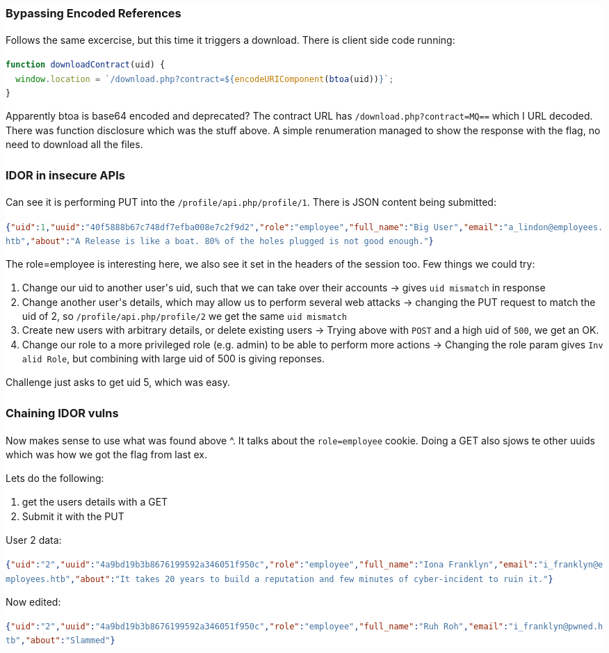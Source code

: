 

### Bypassing Encoded References
Follows the same excercise, but this time it triggers a download. There is client side code running:
```js
function downloadContract(uid) {
  window.location = `/download.php?contract=${encodeURIComponent(btoa(uid))}`;
}
```
Apparently btoa is base64 encoded and deprecated? The contract URL has `/download.php?contract=MQ==` which I URL decoded. There was function disclosure which was the stuff above. A simple renumeration managed to show the response with the flag, no need to download all the files. 

### IDOR in insecure APIs
Can see it is performing PUT into the `/profile/api.php/profile/1`. There is JSON content being submitted:
```json
{"uid":1,"uuid":"40f5888b67c748df7efba008e7c2f9d2","role":"employee","full_name":"Big User","email":"a_lindon@employees.htb","about":"A Release is like a boat. 80% of the holes plugged is not good enough."}
```
The role=employee is interesting here, we also see it set in the headers of the session too. Few things we could try:
1. Change our uid to another user's uid, such that we can take over their accounts
	-> gives `uid mismatch` in response
2. Change another user's details, which may allow us to perform several web attacks
	-> changing the PUT request to match the uid of 2, so `/profile/api.php/profile/2` we get the same `uid mismatch`
3. Create new users with arbitrary details, or delete existing users
	-> Trying above with `POST` and a high uid of `500`, we get an OK. 
4. Change our role to a more privileged role (e.g. admin) to be able to perform more actions
	-> Changing the role param gives `Invalid Role`, but combining with large uid of 500 is giving reponses.

Challenge just asks to get uid 5, which was easy. 

### Chaining IDOR vulns
Now makes sense to use what was found above ^. It talks about the `role=employee` cookie. Doing a GET also sjows te other uuids which was how we got the flag from last ex. 

Lets do the following:
1. get the users details with a GET
2. Submit it with the PUT

User 2 data:
```json
{"uid":"2","uuid":"4a9bd19b3b8676199592a346051f950c","role":"employee","full_name":"Iona Franklyn","email":"i_franklyn@employees.htb","about":"It takes 20 years to build a reputation and few minutes of cyber-incident to ruin it."}
```
Now edited:
```json
{"uid":"2","uuid":"4a9bd19b3b8676199592a346051f950c","role":"employee","full_name":"Ruh Roh","email":"i_franklyn@pwned.htb","about":"Slammed"}
```
